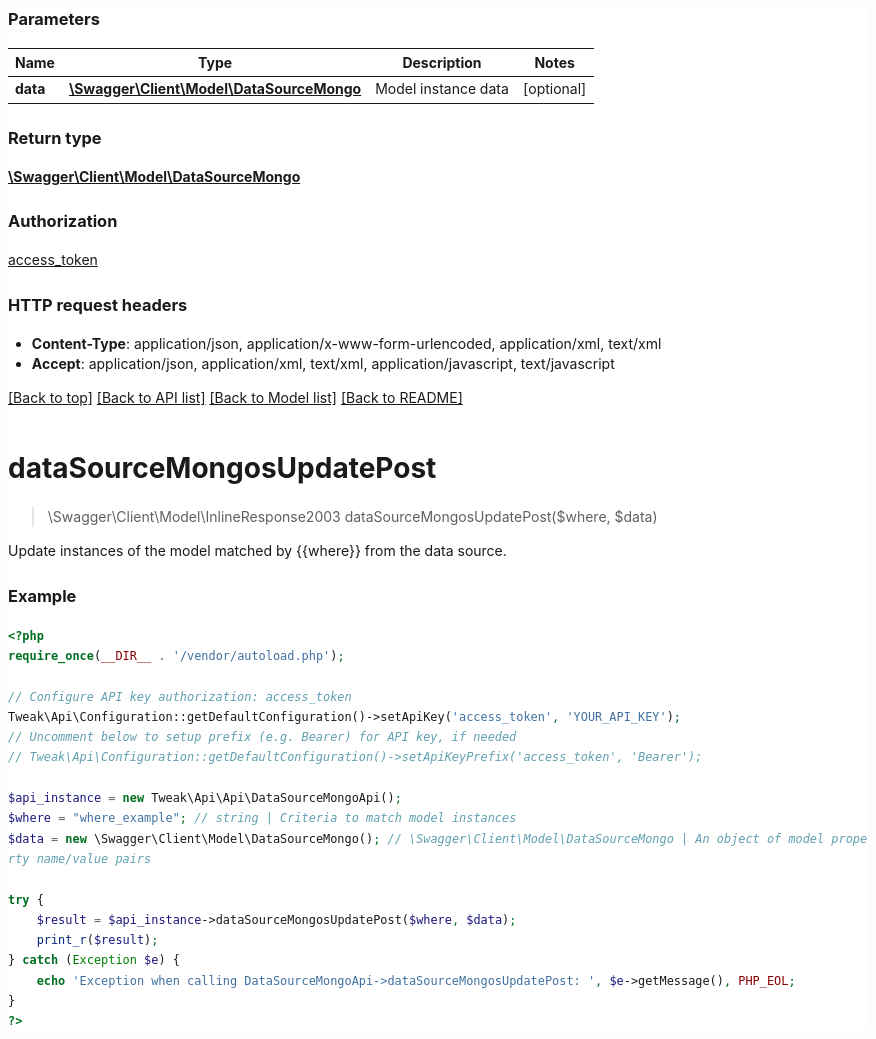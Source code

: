 ### Parameters

Name | Type | Description  | Notes
------------- | ------------- | ------------- | -------------
 **data** | [**\Swagger\Client\Model\DataSourceMongo**](../Model/\Swagger\Client\Model\DataSourceMongo.md)| Model instance data | [optional]

### Return type

[**\Swagger\Client\Model\DataSourceMongo**](../Model/DataSourceMongo.md)

### Authorization

[access_token](../../README.md#access_token)

### HTTP request headers

 - **Content-Type**: application/json, application/x-www-form-urlencoded, application/xml, text/xml
 - **Accept**: application/json, application/xml, text/xml, application/javascript, text/javascript

[[Back to top]](#) [[Back to API list]](../../README.md#documentation-for-api-endpoints) [[Back to Model list]](../../README.md#documentation-for-models) [[Back to README]](../../README.md)

# **dataSourceMongosUpdatePost**
> \Swagger\Client\Model\InlineResponse2003 dataSourceMongosUpdatePost($where, $data)

Update instances of the model matched by {{where}} from the data source.

### Example
```php
<?php
require_once(__DIR__ . '/vendor/autoload.php');

// Configure API key authorization: access_token
Tweak\Api\Configuration::getDefaultConfiguration()->setApiKey('access_token', 'YOUR_API_KEY');
// Uncomment below to setup prefix (e.g. Bearer) for API key, if needed
// Tweak\Api\Configuration::getDefaultConfiguration()->setApiKeyPrefix('access_token', 'Bearer');

$api_instance = new Tweak\Api\Api\DataSourceMongoApi();
$where = "where_example"; // string | Criteria to match model instances
$data = new \Swagger\Client\Model\DataSourceMongo(); // \Swagger\Client\Model\DataSourceMongo | An object of model property name/value pairs

try {
    $result = $api_instance->dataSourceMongosUpdatePost($where, $data);
    print_r($result);
} catch (Exception $e) {
    echo 'Exception when calling DataSourceMongoApi->dataSourceMongosUpdatePost: ', $e->getMessage(), PHP_EOL;
}
?>
```

